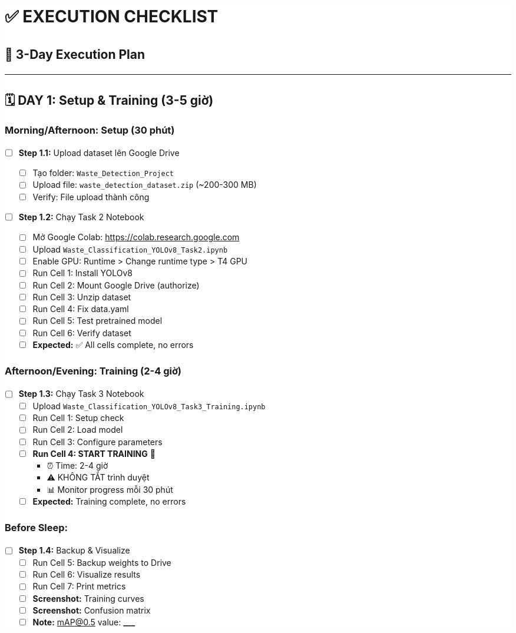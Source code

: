 # ✅ EXECUTION CHECKLIST

## 📅 3-Day Execution Plan

---

## 🗓️ DAY 1: Setup & Training (3-5 giờ)

### Morning/Afternoon: Setup (30 phút)

- [ ] **Step 1.1:** Upload dataset lên Google Drive

  - [ ] Tạo folder: `Waste_Detection_Project`
  - [ ] Upload file: `waste_detection_dataset.zip` (~200-300 MB)
  - [ ] Verify: File upload thành công

- [ ] **Step 1.2:** Chạy Task 2 Notebook
  - [ ] Mở Google Colab: https://colab.research.google.com
  - [ ] Upload `Waste_Classification_YOLOv8_Task2.ipynb`
  - [ ] Enable GPU: Runtime > Change runtime type > T4 GPU
  - [ ] Run Cell 1: Install YOLOv8
  - [ ] Run Cell 2: Mount Google Drive (authorize)
  - [ ] Run Cell 3: Unzip dataset
  - [ ] Run Cell 4: Fix data.yaml
  - [ ] Run Cell 5: Test pretrained model
  - [ ] Run Cell 6: Verify dataset
  - [ ] **Expected:** ✅ All cells complete, no errors

### Afternoon/Evening: Training (2-4 giờ)

- [ ] **Step 1.3:** Chạy Task 3 Notebook
  - [ ] Upload `Waste_Classification_YOLOv8_Task3_Training.ipynb`
  - [ ] Run Cell 1: Setup check
  - [ ] Run Cell 2: Load model
  - [ ] Run Cell 3: Configure parameters
  - [ ] **Run Cell 4: START TRAINING** 🚀
    - ⏰ Time: 2-4 giờ
    - ⚠️ KHÔNG TẮT trình duyệt
    - 📊 Monitor progress mỗi 30 phút
  - [ ] **Expected:** Training complete, no errors

### Before Sleep:

- [ ] **Step 1.4:** Backup & Visualize
  - [ ] Run Cell 5: Backup weights to Drive
  - [ ] Run Cell 6: Visualize results
  - [ ] Run Cell 7: Print metrics
  - [ ] **Screenshot:** Training curves
  - [ ] **Screenshot:** Confusion matrix
  - [ ] **Note:** mAP@0.5 value: **\_\_\_**
